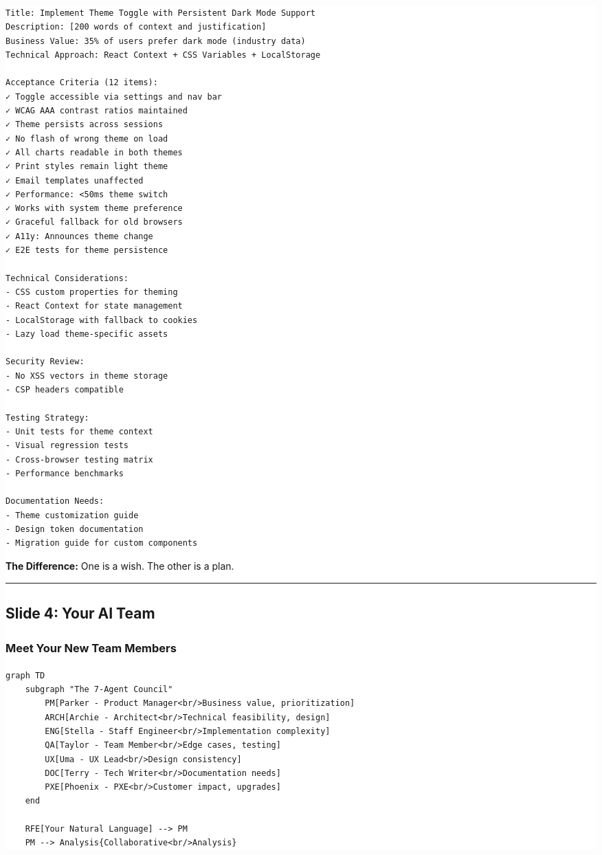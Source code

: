 ```
Title: Implement Theme Toggle with Persistent Dark Mode Support
Description: [200 words of context and justification]
Business Value: 35% of users prefer dark mode (industry data)
Technical Approach: React Context + CSS Variables + LocalStorage

Acceptance Criteria (12 items):
✓ Toggle accessible via settings and nav bar
✓ WCAG AAA contrast ratios maintained
✓ Theme persists across sessions
✓ No flash of wrong theme on load
✓ All charts readable in both themes
✓ Print styles remain light theme
✓ Email templates unaffected
✓ Performance: <50ms theme switch
✓ Works with system theme preference
✓ Graceful fallback for old browsers
✓ A11y: Announces theme change
✓ E2E tests for theme persistence

Technical Considerations:
- CSS custom properties for theming
- React Context for state management
- LocalStorage with fallback to cookies
- Lazy load theme-specific assets

Security Review:
- No XSS vectors in theme storage
- CSP headers compatible

Testing Strategy:
- Unit tests for theme context
- Visual regression tests
- Cross-browser testing matrix
- Performance benchmarks

Documentation Needs:
- Theme customization guide
- Design token documentation
- Migration guide for custom components
```

**The Difference:** One is a wish. The other is a plan.

---

## Slide 4: Your AI Team

### Meet Your New Team Members

```mermaid
graph TD
    subgraph "The 7-Agent Council"
        PM[Parker - Product Manager<br/>Business value, prioritization]
        ARCH[Archie - Architect<br/>Technical feasibility, design]
        ENG[Stella - Staff Engineer<br/>Implementation complexity]
        QA[Taylor - Team Member<br/>Edge cases, testing]
        UX[Uma - UX Lead<br/>Design consistency]
        DOC[Terry - Tech Writer<br/>Documentation needs]
        PXE[Phoenix - PXE<br/>Customer impact, upgrades]
    end
    
    RFE[Your Natural Language] --> PM
    PM --> Analysis{Collaborative<br/>Analysis}
```